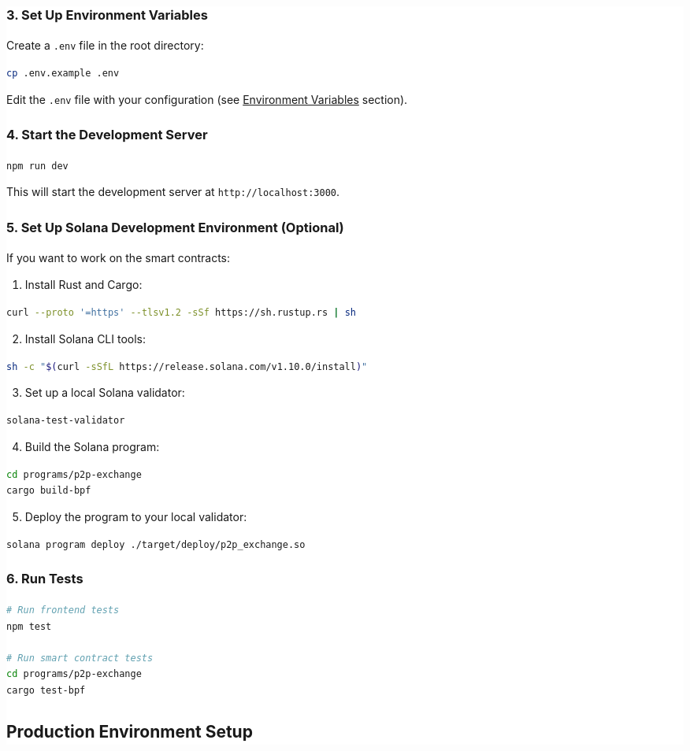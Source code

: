### 3. Set Up Environment Variables
Create a `.env` file in the root directory:
```bash
cp .env.example .env
```

Edit the `.env` file with your configuration (see [Environment Variables](#environment-variables) section).

### 4. Start the Development Server
```bash
npm run dev
```

This will start the development server at `http://localhost:3000`.

### 5. Set Up Solana Development Environment (Optional)
If you want to work on the smart contracts:

1. Install Rust and Cargo:
```bash
curl --proto '=https' --tlsv1.2 -sSf https://sh.rustup.rs | sh
```

2. Install Solana CLI tools:
```bash
sh -c "$(curl -sSfL https://release.solana.com/v1.10.0/install)"
```

3. Set up a local Solana validator:
```bash
solana-test-validator
```

4. Build the Solana program:
```bash
cd programs/p2p-exchange
cargo build-bpf
```

5. Deploy the program to your local validator:
```bash
solana program deploy ./target/deploy/p2p_exchange.so
```

### 6. Run Tests
```bash
# Run frontend tests
npm test

# Run smart contract tests
cd programs/p2p-exchange
cargo test-bpf
```

## Production Environment Setup
